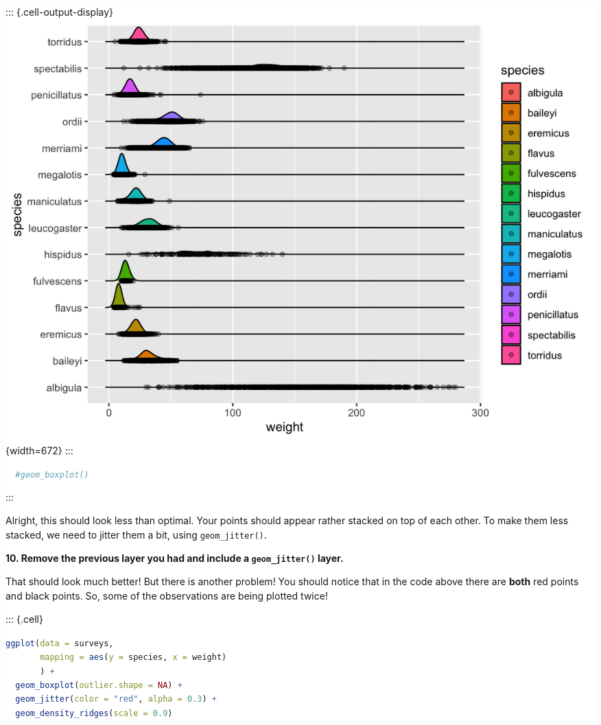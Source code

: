 ::: {.cell-output-display}
![](Lab_2_files/figure-html/unnamed-chunk-2-1.png){width=672}
:::

```{.r .cell-code}
  #geom_boxplot()
```
:::


Alright, this should look less than optimal. Your points should appear rather stacked on top of each other. To make them less stacked, we need to jitter them a bit, using `geom_jitter()`.

**10. Remove the previous layer you had and include a `geom_jitter()` layer.**

That should look much better! But there is another problem! You should notice that in the code above there are **both** red points and black points. So, some of the observations are being plotted twice!


::: {.cell}

```{.r .cell-code}
ggplot(data = surveys, 
       mapping = aes(y = species, x = weight) 
       ) + 
  geom_boxplot(outlier.shape = NA) +
  geom_jitter(color = "red", alpha = 0.3) + 
  geom_density_ridges(scale = 0.9)
```

